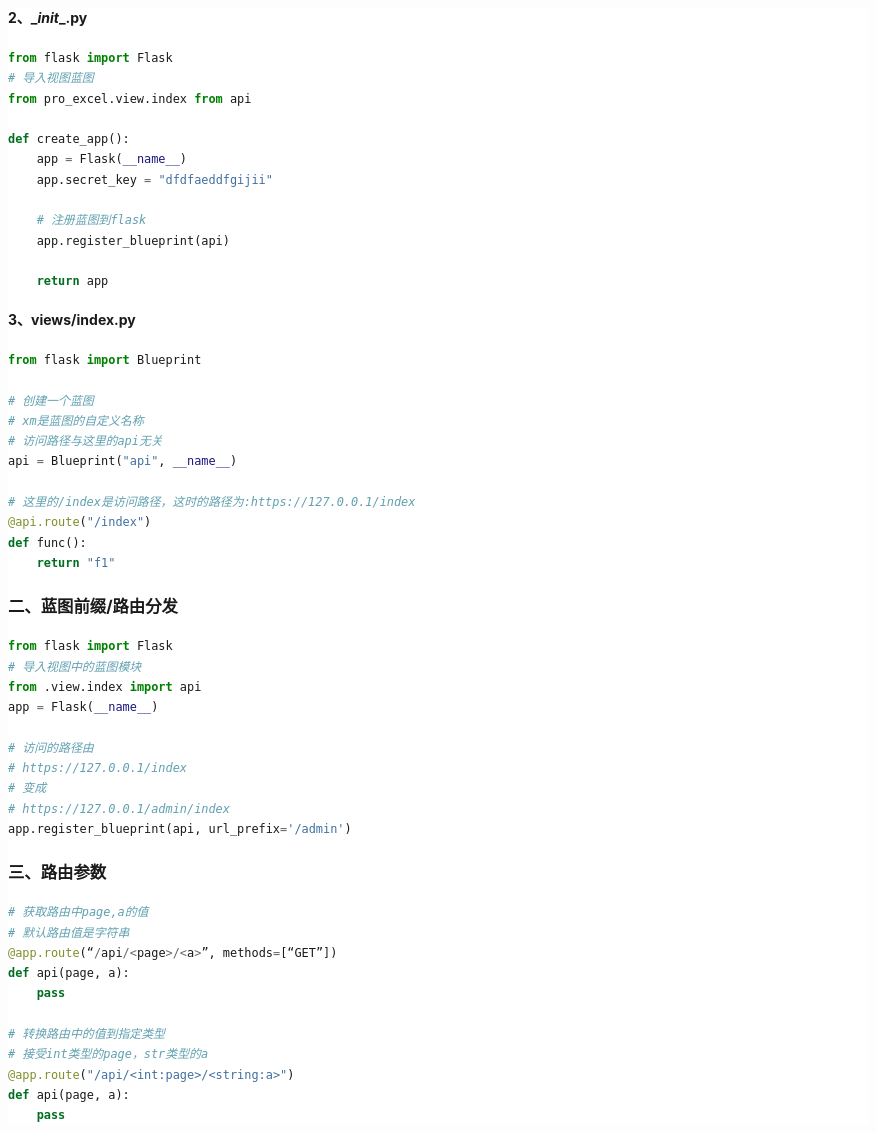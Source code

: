 #### 2、\__init__.py

``` python
from flask import Flask
# 导入视图蓝图
from pro_excel.view.index from api

def create_app():
    app = Flask(__name__)
    app.secret_key = "dfdfaeddfgijii"
    
    # 注册蓝图到flask
    app.register_blueprint(api)
    
    return app
```

#### 3、views/index.py

``` python
from flask import Blueprint

# 创建一个蓝图
# xm是蓝图的自定义名称
# 访问路径与这里的api无关
api = Blueprint("api", __name__)

# 这里的/index是访问路径，这时的路径为:https://127.0.0.1/index 
@api.route("/index")
def func():
    return "f1"
```

### 二、蓝图前缀/路由分发

``` python
from flask import Flask
# 导入视图中的蓝图模块
from .view.index import api
app = Flask(__name__)

# 访问的路径由
# https://127.0.0.1/index 
# 变成 
# https://127.0.0.1/admin/index
app.register_blueprint(api, url_prefix='/admin')
```

### 三、路由参数

``` python
# 获取路由中page,a的值
# 默认路由值是字符串
@app.route(“/api/<page>/<a>”, methods=[“GET”])
def api(page, a):
    pass  

# 转换路由中的值到指定类型
# 接受int类型的page，str类型的a
@app.route("/api/<int:page>/<string:a>")
def api(page, a):
    pass
```
